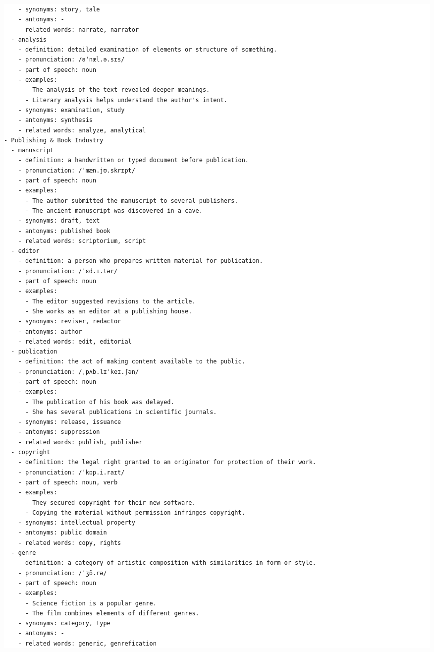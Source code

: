         - synonyms: story, tale
        - antonyms: -
        - related words: narrate, narrator
      - analysis
        - definition: detailed examination of elements or structure of something.
        - pronunciation: /əˈnæl.ə.sɪs/
        - part of speech: noun
        - examples:
          - The analysis of the text revealed deeper meanings.
          - Literary analysis helps understand the author's intent.
        - synonyms: examination, study
        - antonyms: synthesis
        - related words: analyze, analytical
    - Publishing & Book Industry
      - manuscript
        - definition: a handwritten or typed document before publication.
        - pronunciation: /ˈmæn.jʊ.skrɪpt/
        - part of speech: noun
        - examples:
          - The author submitted the manuscript to several publishers.
          - The ancient manuscript was discovered in a cave.
        - synonyms: draft, text
        - antonyms: published book
        - related words: scriptorium, script
      - editor
        - definition: a person who prepares written material for publication.
        - pronunciation: /ˈɛd.ɪ.tər/
        - part of speech: noun
        - examples:
          - The editor suggested revisions to the article.
          - She works as an editor at a publishing house.
        - synonyms: reviser, redactor
        - antonyms: author
        - related words: edit, editorial
      - publication
        - definition: the act of making content available to the public.
        - pronunciation: /ˌpʌb.lɪˈkeɪ.ʃən/
        - part of speech: noun
        - examples:
          - The publication of his book was delayed.
          - She has several publications in scientific journals.
        - synonyms: release, issuance
        - antonyms: suppression
        - related words: publish, publisher
      - copyright
        - definition: the legal right granted to an originator for protection of their work.
        - pronunciation: /ˈkɒp.i.raɪt/
        - part of speech: noun, verb
        - examples:
          - They secured copyright for their new software.
          - Copying the material without permission infringes copyright.
        - synonyms: intellectual property
        - antonyms: public domain
        - related words: copy, rights
      - genre
        - definition: a category of artistic composition with similarities in form or style.
        - pronunciation: /ˈʒɒ̃.rə/
        - part of speech: noun
        - examples:
          - Science fiction is a popular genre.
          - The film combines elements of different genres.
        - synonyms: category, type
        - antonyms: -
        - related words: generic, genrefication